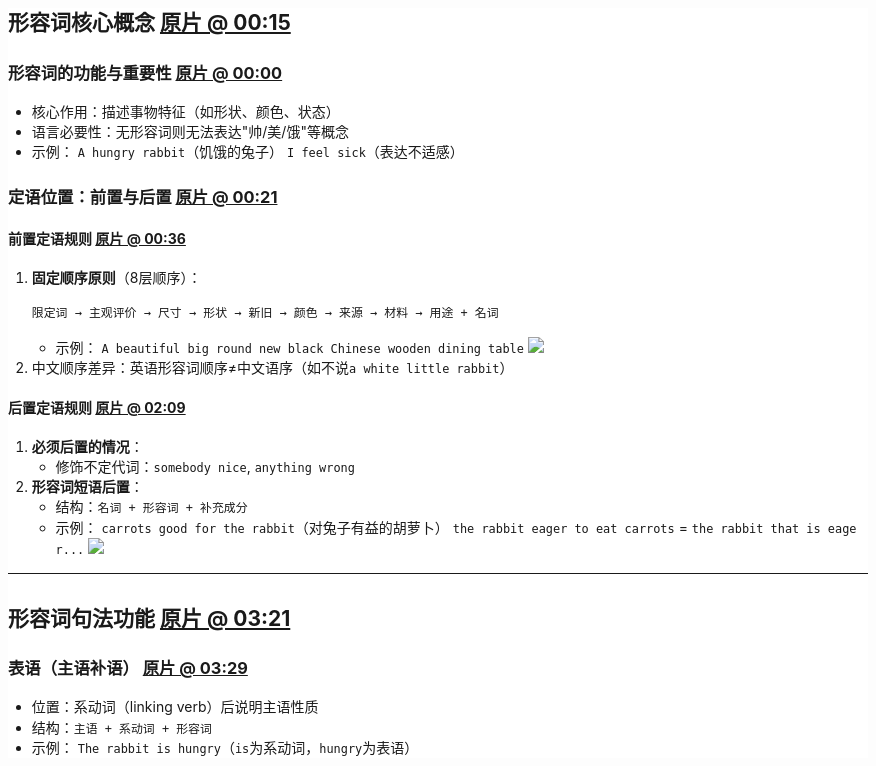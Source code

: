 
<iframe src="http://player.bilibili.com/player.html?isOutside=true&aid=255311341&bvid=BV1XY411J7aG&cid=564365330&p=17&autoplay=0" scrolling="no" border="0" frameborder="no" framespacing="0" allowfullscreen="true" style="height:100%;width:100%; aspect-ratio: 16 / 9;"></iframe>


## 形容词核心概念 [原片 @ 00:15](https://www.bilibili.com/video/BV1XY411J7aG_p17?t=15)
### 形容词的功能与重要性 [原片 @ 00:00](https://www.bilibili.com/video/BV1XY411J7aG_p17?t=0)
- 核心作用：描述事物特征（如形状、颜色、状态）
- 语言必要性：无形容词则无法表达"帅/美/饿"等概念
- 示例：
  `A hungry rabbit`（饥饿的兔子）
  `I feel sick`（表达不适感）

### 定语位置：前置与后置 [原片 @ 00:21](https://www.bilibili.com/video/BV1XY411J7aG_p17?t=21)
#### 前置定语规则 [原片 @ 00:36](https://www.bilibili.com/video/BV1XY411J7aG_p17?t=36)
1. **固定顺序原则**（8层顺序）：
   ```
   限定词 → 主观评价 → 尺寸 → 形状 → 新旧 → 颜色 → 来源 → 材料 → 用途 + 名词
   ```
   - 示例：
     `A beautiful big round new black Chinese wooden dining table`
     *![](http://localhost:8000/static/screenshots/screenshot_0ce13827b-cfce-4816-a707-662c8dbb9fc8.jpg)*
2. 中文顺序差异：英语形容词顺序≠中文语序（如不说`a white little rabbit`）

#### 后置定语规则 [原片 @ 02:09](https://www.bilibili.com/video/BV1XY411J7aG_p17?t=129)
1. **必须后置的情况**：
   - 修饰不定代词：`somebody nice`, `anything wrong`
2. **形容词短语后置**：
   - 结构：`名词 + 形容词 + 补充成分`
   - 示例：
     `carrots good for the rabbit`（对兔子有益的胡萝卜）
     `the rabbit eager to eat carrots` = `the rabbit that is eager...`
     *![](http://localhost:8000/static/screenshots/screenshot_13955ae64-431a-4468-95c8-77cedadb4011.jpg)*

---

## 形容词句法功能 [原片 @ 03:21](https://www.bilibili.com/video/BV1XY411J7aG_p17?t=201)
### 表语（主语补语） [原片 @ 03:29](https://www.bilibili.com/video/BV1XY411J7aG_p17?t=209)
- 位置：系动词（linking verb）后说明主语性质
- 结构：`主语 + 系动词 + 形容词`
- 示例：
  `The rabbit is hungry`（`is`为系动词，`hungry`为表语）
